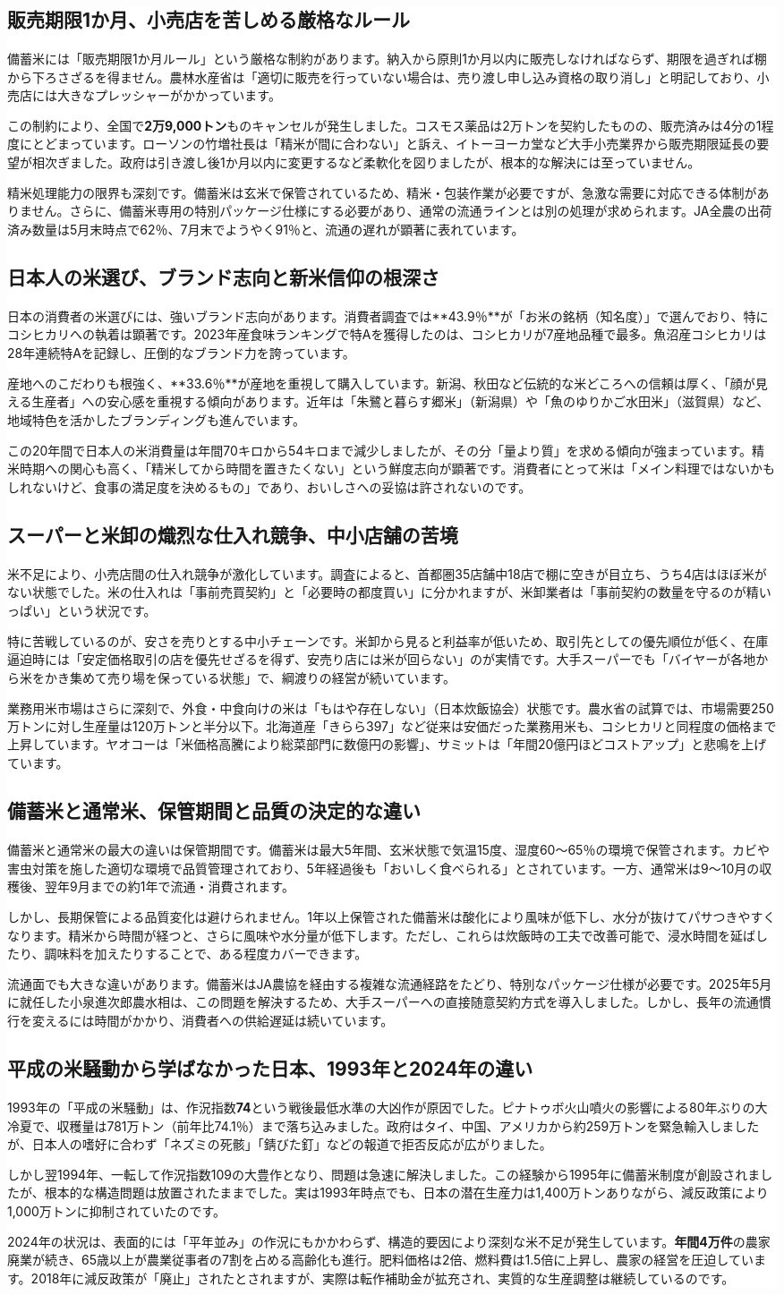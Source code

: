 ## 販売期限1か月、小売店を苦しめる厳格なルール

備蓄米には「販売期限1か月ルール」という厳格な制約があります。納入から原則1か月以内に販売しなければならず、期限を過ぎれば棚から下ろさざるを得ません。農林水産省は「適切に販売を行っていない場合は、売り渡し申し込み資格の取り消し」と明記しており、小売店には大きなプレッシャーがかかっています。

この制約により、全国で**2万9,000トン**ものキャンセルが発生しました。コスモス薬品は2万トンを契約したものの、販売済みは4分の1程度にとどまっています。ローソンの竹増社長は「精米が間に合わない」と訴え、イトーヨーカ堂など大手小売業界から販売期限延長の要望が相次ぎました。政府は引き渡し後1か月以内に変更するなど柔軟化を図りましたが、根本的な解決には至っていません。

精米処理能力の限界も深刻です。備蓄米は玄米で保管されているため、精米・包装作業が必要ですが、急激な需要に対応できる体制がありません。さらに、備蓄米専用の特別パッケージ仕様にする必要があり、通常の流通ラインとは別の処理が求められます。JA全農の出荷済み数量は5月末時点で62％、7月末でようやく91％と、流通の遅れが顕著に表れています。

## 日本人の米選び、ブランド志向と新米信仰の根深さ

日本の消費者の米選びには、強いブランド志向があります。消費者調査では**43.9％**が「お米の銘柄（知名度）」で選んでおり、特にコシヒカリへの執着は顕著です。2023年産食味ランキングで特Aを獲得したのは、コシヒカリが7産地品種で最多。魚沼産コシヒカリは28年連続特Aを記録し、圧倒的なブランド力を誇っています。

産地へのこだわりも根強く、**33.6％**が産地を重視して購入しています。新潟、秋田など伝統的な米どころへの信頼は厚く、「顔が見える生産者」への安心感を重視する傾向があります。近年は「朱鷺と暮らす郷米」（新潟県）や「魚のゆりかご水田米」（滋賀県）など、地域特色を活かしたブランディングも進んでいます。

この20年間で日本人の米消費量は年間70キロから54キロまで減少しましたが、その分「量より質」を求める傾向が強まっています。精米時期への関心も高く、「精米してから時間を置きたくない」という鮮度志向が顕著です。消費者にとって米は「メイン料理ではないかもしれないけど、食事の満足度を決めるもの」であり、おいしさへの妥協は許されないのです。

## スーパーと米卸の熾烈な仕入れ競争、中小店舗の苦境

米不足により、小売店間の仕入れ競争が激化しています。調査によると、首都圏35店舗中18店で棚に空きが目立ち、うち4店はほぼ米がない状態でした。米の仕入れは「事前売買契約」と「必要時の都度買い」に分かれますが、米卸業者は「事前契約の数量を守るのが精いっぱい」という状況です。

特に苦戦しているのが、安さを売りとする中小チェーンです。米卸から見ると利益率が低いため、取引先としての優先順位が低く、在庫逼迫時には「安定価格取引の店を優先せざるを得ず、安売り店には米が回らない」のが実情です。大手スーパーでも「バイヤーが各地から米をかき集めて売り場を保っている状態」で、綱渡りの経営が続いています。

業務用米市場はさらに深刻で、外食・中食向けの米は「もはや存在しない」（日本炊飯協会）状態です。農水省の試算では、市場需要250万トンに対し生産量は120万トンと半分以下。北海道産「きらら397」など従来は安価だった業務用米も、コシヒカリと同程度の価格まで上昇しています。ヤオコーは「米価格高騰により総菜部門に数億円の影響」、サミットは「年間20億円ほどコストアップ」と悲鳴を上げています。

## 備蓄米と通常米、保管期間と品質の決定的な違い

備蓄米と通常米の最大の違いは保管期間です。備蓄米は最大5年間、玄米状態で気温15度、湿度60～65％の環境で保管されます。カビや害虫対策を施した適切な環境で品質管理されており、5年経過後も「おいしく食べられる」とされています。一方、通常米は9～10月の収穫後、翌年9月までの約1年で流通・消費されます。

しかし、長期保管による品質変化は避けられません。1年以上保管された備蓄米は酸化により風味が低下し、水分が抜けてパサつきやすくなります。精米から時間が経つと、さらに風味や水分量が低下します。ただし、これらは炊飯時の工夫で改善可能で、浸水時間を延ばしたり、調味料を加えたりすることで、ある程度カバーできます。

流通面でも大きな違いがあります。備蓄米はJA農協を経由する複雑な流通経路をたどり、特別なパッケージ仕様が必要です。2025年5月に就任した小泉進次郎農水相は、この問題を解決するため、大手スーパーへの直接随意契約方式を導入しました。しかし、長年の流通慣行を変えるには時間がかかり、消費者への供給遅延は続いています。

## 平成の米騒動から学ばなかった日本、1993年と2024年の違い

1993年の「平成の米騒動」は、作況指数**74**という戦後最低水準の大凶作が原因でした。ピナトゥボ火山噴火の影響による80年ぶりの大冷夏で、収穫量は781万トン（前年比74.1％）まで落ち込みました。政府はタイ、中国、アメリカから約259万トンを緊急輸入しましたが、日本人の嗜好に合わず「ネズミの死骸」「錆びた釘」などの報道で拒否反応が広がりました。

しかし翌1994年、一転して作況指数109の大豊作となり、問題は急速に解決しました。この経験から1995年に備蓄米制度が創設されましたが、根本的な構造問題は放置されたままでした。実は1993年時点でも、日本の潜在生産力は1,400万トンありながら、減反政策により1,000万トンに抑制されていたのです。

2024年の状況は、表面的には「平年並み」の作況にもかかわらず、構造的要因により深刻な米不足が発生しています。**年間4万件**の農家廃業が続き、65歳以上が農業従事者の7割を占める高齢化も進行。肥料価格は2倍、燃料費は1.5倍に上昇し、農家の経営を圧迫しています。2018年に減反政策が「廃止」されたとされますが、実際は転作補助金が拡充され、実質的な生産調整は継続しているのです。
